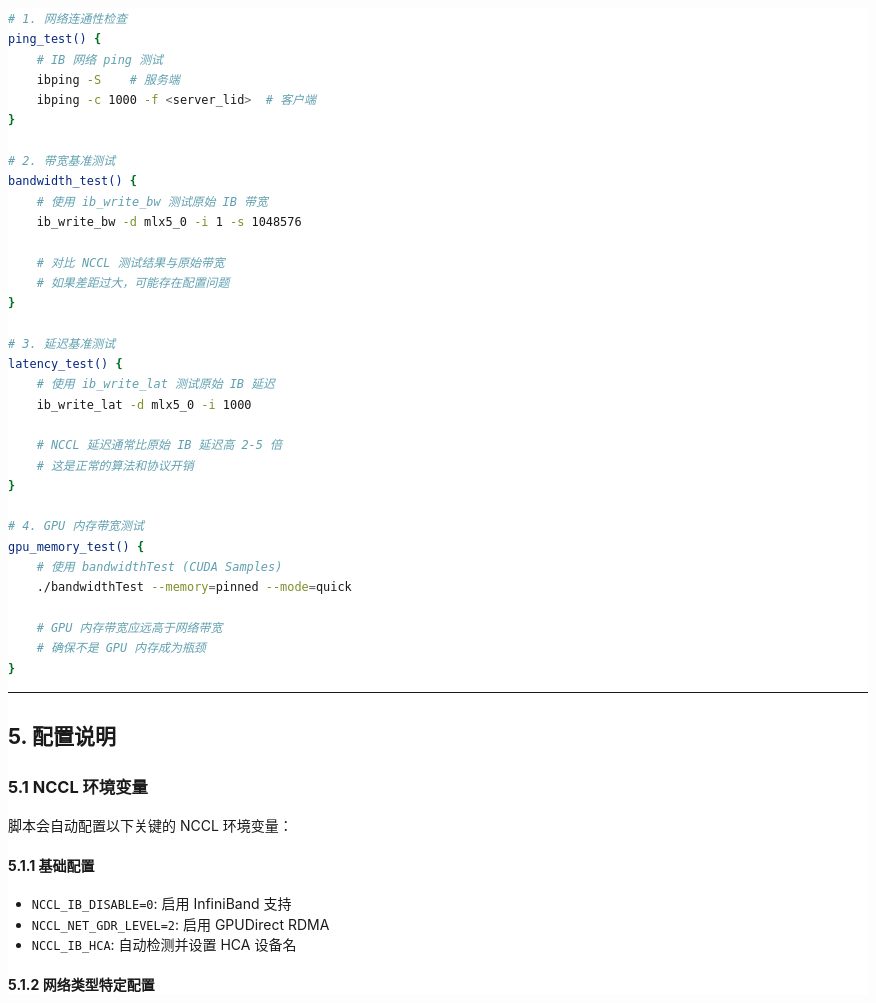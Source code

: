 ```bash
# 1. 网络连通性检查
ping_test() {
    # IB 网络 ping 测试
    ibping -S    # 服务端
    ibping -c 1000 -f <server_lid>  # 客户端
}

# 2. 带宽基准测试  
bandwidth_test() {
    # 使用 ib_write_bw 测试原始 IB 带宽
    ib_write_bw -d mlx5_0 -i 1 -s 1048576
    
    # 对比 NCCL 测试结果与原始带宽
    # 如果差距过大，可能存在配置问题
}

# 3. 延迟基准测试
latency_test() {
    # 使用 ib_write_lat 测试原始 IB 延迟
    ib_write_lat -d mlx5_0 -i 1000
    
    # NCCL 延迟通常比原始 IB 延迟高 2-5 倍
    # 这是正常的算法和协议开销
}

# 4. GPU 内存带宽测试
gpu_memory_test() {
    # 使用 bandwidthTest (CUDA Samples)
    ./bandwidthTest --memory=pinned --mode=quick
    
    # GPU 内存带宽应远高于网络带宽
    # 确保不是 GPU 内存成为瓶颈
}
```

---

## 5. 配置说明

### 5.1 NCCL 环境变量

脚本会自动配置以下关键的 NCCL 环境变量：

#### 5.1.1 基础配置

- `NCCL_IB_DISABLE=0`: 启用 InfiniBand 支持
- `NCCL_NET_GDR_LEVEL=2`: 启用 GPUDirect RDMA
- `NCCL_IB_HCA`: 自动检测并设置 HCA 设备名

#### 5.1.2 网络类型特定配置
